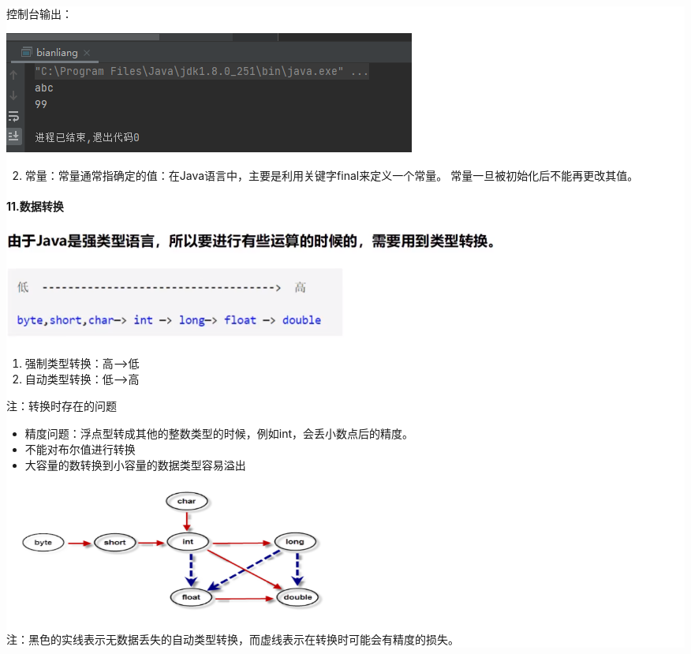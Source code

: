 控制台输出：

![image-20210110230001205](../../imgs/image-20210110230001205.png)

2. 常量：常量通常指确定的值：在Java语言中，主要是利用关键字final来定义一个常量。 常量一旦被初始化后不能再更改其值。

#### 11.数据转换

![image-20210110223747073](../../imgs/image-20210110223747073.png)

1. 强制类型转换：高-->低
2. 自动类型转换：低-->高

注：转换时存在的问题

- 精度问题：浮点型转成其他的整数类型的时候，例如int，会丢小数点后的精度。
- 不能对布尔值进行转换
- 大容量的数转换到小容量的数据类型容易溢出

![image-20210110223806733](../../imgs/image-20210110223806733.png)

注：黑色的实线表示无数据丢失的自动类型转换，而虚线表示在转换时可能会有精度的损失。
